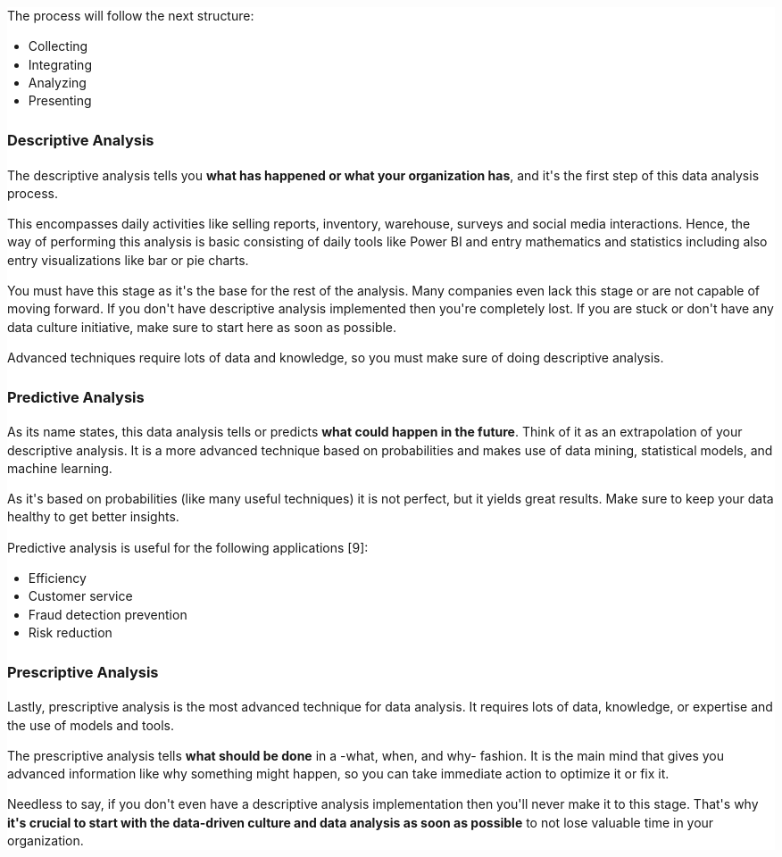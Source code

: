 The process will follow the next structure:

- Collecting
- Integrating
- Analyzing
- Presenting

### Descriptive Analysis

The descriptive analysis tells you **what has happened or what your organization
has**, and it's the first step of this data analysis process.

This encompasses daily activities like selling reports, inventory, warehouse,
surveys and social media interactions. Hence, the way of performing this
analysis is basic consisting of daily tools like Power BI and entry mathematics
and statistics including also entry visualizations like bar or pie charts.

You must have this stage as it's the base for the rest of the analysis. Many
companies even lack this stage or are not capable of moving forward. If you
don't have descriptive analysis implemented then you're completely lost. If you
are stuck or don't have any data culture initiative, make sure to start here as
soon as possible.

Advanced techniques require lots of data and knowledge, so you must make sure of
doing descriptive analysis.

### Predictive Analysis

As its name states, this data analysis tells or predicts **what could happen in
the future**. Think of it as an extrapolation of your descriptive analysis. It
is a more advanced technique based on probabilities and makes use of data
mining, statistical models, and machine learning.

As it's based on probabilities (like many useful techniques) it is not perfect,
but it yields great results. Make sure to keep your data healthy to get better
insights.

Predictive analysis is useful for the following applications [9]:

- Efficiency
- Customer service
- Fraud detection prevention
- Risk reduction

### Prescriptive Analysis

Lastly, prescriptive analysis is the most advanced technique for data analysis.
It requires lots of data, knowledge, or expertise and the use of models and
tools.

The prescriptive analysis tells **what should be done** in a -what, when, and
why- fashion. It is the main mind that gives you advanced information like why
something might happen, so you can take immediate action to optimize it or fix
it.

Needless to say, if you don't even have a descriptive analysis implementation
then you'll never make it to this stage. That's why **it's crucial to start with
the data-driven culture and data analysis as soon as possible** to not lose
valuable time in your organization.


[^1]: For example, Python libraries like Numpy are partly written in C so that
